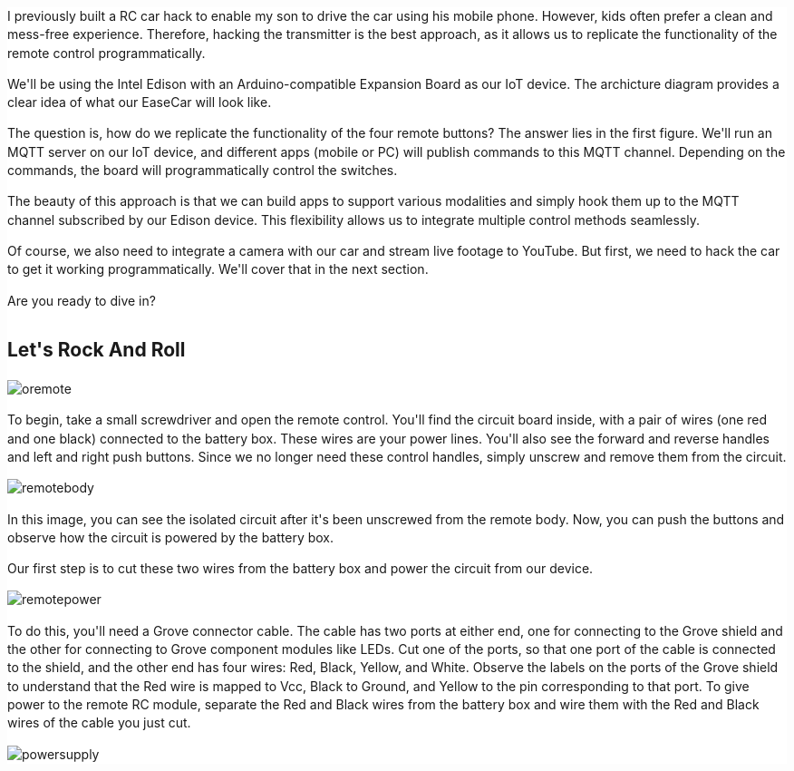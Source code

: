 I previously built a RC car hack to enable my son to drive the car using his mobile phone. However,
kids often prefer a clean and mess-free experience. Therefore, hacking the transmitter is the best
approach, as it allows us to replicate the functionality of the remote control programmatically.

We'll be using the Intel Edison with an Arduino-compatible Expansion Board as our IoT device. The
archicture diagram provides a clear idea of what our EaseCar will look like.

The question is, how do we replicate the functionality of the four remote buttons? The answer lies
in the first figure. We'll run an MQTT server on our IoT device, and different apps (mobile or PC) will
publish commands to this MQTT channel. Depending on the commands, the board will programmatically
control the switches.

The beauty of this approach is that we can build apps to support various modalities and simply hook
them up to the MQTT channel subscribed by our Edison device. This flexibility allows us to integrate
multiple control methods seamlessly.

Of course, we also need to integrate a camera with our car and stream live footage to YouTube. But
first, we need to hack the car to get it working programmatically. We'll cover that in the next
section.

Are you ready to dive in?

## Let's Rock And Roll

![oremote](/static/203.png)

To begin, take a small screwdriver and open the remote control. You'll find the circuit board
inside, with a pair of wires (one red and one black) connected to the battery box. These wires are
your power lines. You'll also see the forward and reverse handles and left and right push buttons.
Since we no longer need these control handles, simply unscrew and remove them from the circuit.

![remotebody](/static/204.png)

In this image, you can see the isolated circuit after it's been unscrewed from the remote body. Now,
you can push the buttons and observe how the circuit is powered by the battery box.

Our first step is to cut these two wires from the battery box and power the circuit from our device.

![remotepower](/static/205.png)

To do this, you'll need a Grove connector cable. The cable has two ports at either end, one for
connecting to the Grove shield and the other for connecting to Grove component modules like LEDs.
Cut one of the ports, so that one port of the cable is connected to the shield, and the other end
has four wires: Red, Black, Yellow, and White. Observe the labels on the ports of the Grove shield
to understand that the Red wire is mapped to Vcc, Black to Ground, and Yellow to the pin
corresponding to that port. To give power to the remote RC module, separate the Red and Black wires
from the battery box and wire them with the Red and Black wires of the cable you just cut.

![powersupply](/static/206.png)
